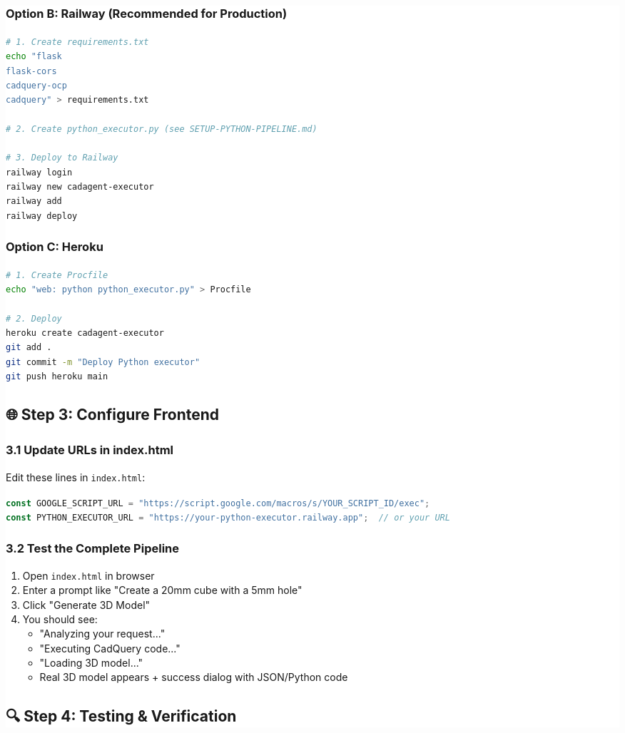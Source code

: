 ### Option B: Railway (Recommended for Production)
```bash
# 1. Create requirements.txt
echo "flask
flask-cors
cadquery-ocp
cadquery" > requirements.txt

# 2. Create python_executor.py (see SETUP-PYTHON-PIPELINE.md)

# 3. Deploy to Railway
railway login
railway new cadagent-executor
railway add
railway deploy
```

### Option C: Heroku
```bash
# 1. Create Procfile
echo "web: python python_executor.py" > Procfile

# 2. Deploy
heroku create cadagent-executor
git add .
git commit -m "Deploy Python executor"
git push heroku main
```

## 🌐 Step 3: Configure Frontend

### 3.1 Update URLs in index.html
Edit these lines in `index.html`:
```javascript
const GOOGLE_SCRIPT_URL = "https://script.google.com/macros/s/YOUR_SCRIPT_ID/exec";
const PYTHON_EXECUTOR_URL = "https://your-python-executor.railway.app";  // or your URL
```

### 3.2 Test the Complete Pipeline
1. Open `index.html` in browser
2. Enter a prompt like "Create a 20mm cube with a 5mm hole"
3. Click "Generate 3D Model"
4. You should see:
   - "Analyzing your request..."
   - "Executing CadQuery code..."
   - "Loading 3D model..."
   - Real 3D model appears + success dialog with JSON/Python code

## 🔍 Step 4: Testing & Verification
